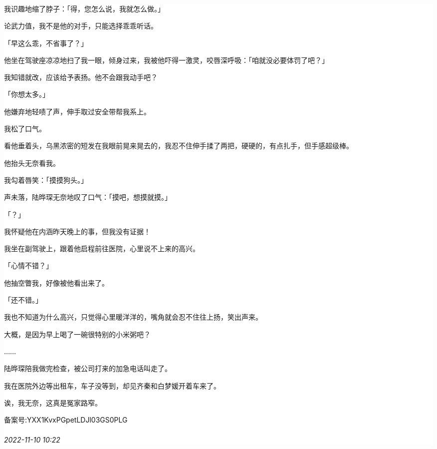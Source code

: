 我识趣地缩了脖子：「得，您怎么说，我就怎么做。」


论武力值，我不是他的对手，只能选择乖乖听话。


「早这么乖，不省事了？」


他坐在驾驶座凉凉地扫了我一眼，倾身过来，我被他吓得一激灵，咬唇深呼吸：「咱就没必要体罚了吧？」


我知错就改，应该给予表扬。他不会跟我动手吧？


「你想太多。」


他嫌弃地轻啧了声，伸手取过安全带帮我系上。


我松了口气。


看他垂着头，乌黑浓密的短发在我眼前晃来晃去的，我忍不住伸手揉了两把，硬硬的，有点扎手，但手感超级棒。


他抬头无奈看我。


我勾着唇笑：「摸摸狗头。」


声未落，陆晔琛无奈地叹了口气：「摸吧，想摸就摸。」


「？」


我怀疑他在内涵昨天晚上的事，但我没有证据！


我坐在副驾驶上，跟着他启程前往医院，心里说不上来的高兴。


「心情不错？」


他抽空瞥我，好像被他看出来了。


「还不错。」


我也不知道为什么高兴，只觉得心里暖洋洋的，嘴角就会忍不住往上扬，笑出声来。


大概，是因为早上喝了一碗很特别的小米粥吧？


……


陆晔琛陪我做完检查，被公司打来的加急电话叫走了。


我在医院外边等出租车，车子没等到，却见齐秦和白梦媛开着车来了。


诶，我无奈，这真是冤家路窄。


备案号:YXX1KvxPGpetLDJl03GS0PLG


###### 2022-11-10 10:22

